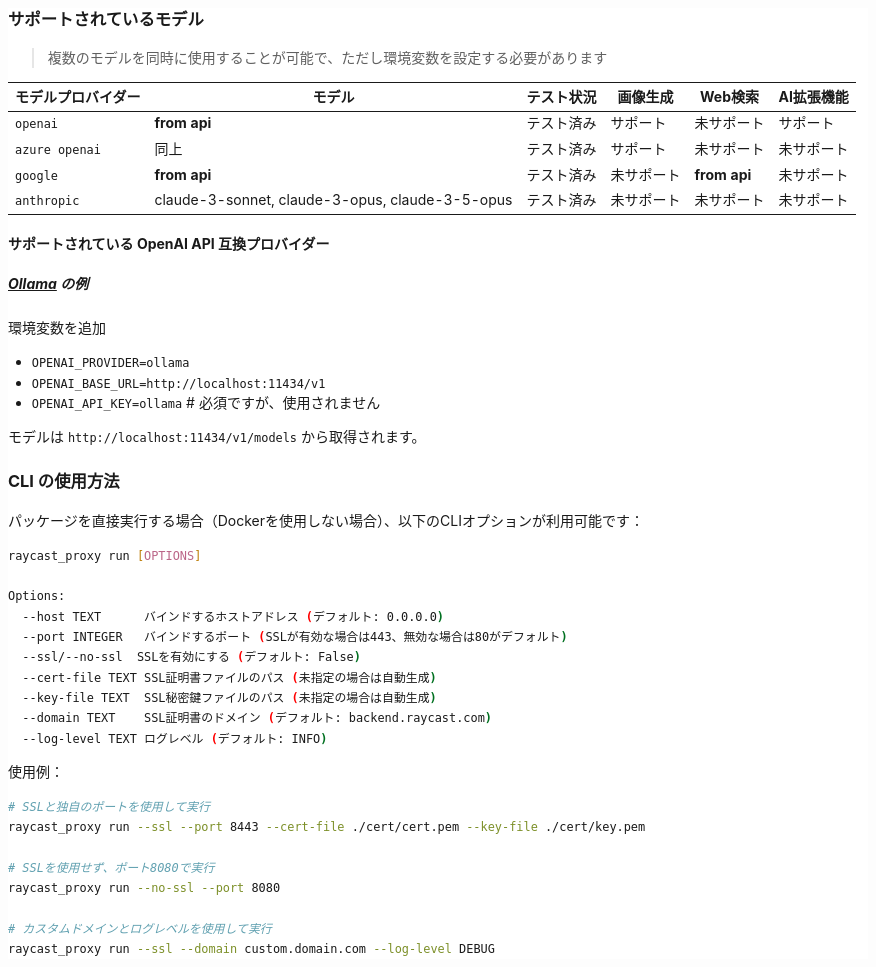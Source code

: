 ### サポートされているモデル
>
> 複数のモデルを同時に使用することが可能で、ただし環境変数を設定する必要があります

| モデルプロバイダー | モデル | テスト状況 | 画像生成 | Web検索 | AI拡張機能 |
| --- | --- | --- | --- | --- | --- |
| `openai` | **from api** | テスト済み | サポート | 未サポート | サポート |
| `azure openai` | 同上 | テスト済み | サポート | 未サポート | 未サポート |
| `google` | **from api** | テスト済み | 未サポート | **from api** | 未サポート |
| `anthropic` | claude-3-sonnet, claude-3-opus, claude-3-5-opus | テスト済み | 未サポート | 未サポート | 未サポート |

#### サポートされている OpenAI API 互換プロバイダー

##### [Ollama](https://ollama.com/) の例

環境変数を追加

- `OPENAI_PROVIDER=ollama`
- `OPENAI_BASE_URL=http://localhost:11434/v1`
- `OPENAI_API_KEY=ollama` # 必須ですが、使用されません

モデルは `http://localhost:11434/v1/models` から取得されます。

### CLI の使用方法

パッケージを直接実行する場合（Dockerを使用しない場合）、以下のCLIオプションが利用可能です：

```sh
raycast_proxy run [OPTIONS]

Options:
  --host TEXT      バインドするホストアドレス (デフォルト: 0.0.0.0)
  --port INTEGER   バインドするポート (SSLが有効な場合は443、無効な場合は80がデフォルト)
  --ssl/--no-ssl  SSLを有効にする (デフォルト: False)
  --cert-file TEXT SSL証明書ファイルのパス (未指定の場合は自動生成)
  --key-file TEXT  SSL秘密鍵ファイルのパス (未指定の場合は自動生成)
  --domain TEXT    SSL証明書のドメイン (デフォルト: backend.raycast.com)
  --log-level TEXT ログレベル (デフォルト: INFO)
```

使用例：

```sh
# SSLと独自のポートを使用して実行
raycast_proxy run --ssl --port 8443 --cert-file ./cert/cert.pem --key-file ./cert/key.pem

# SSLを使用せず、ポート8080で実行
raycast_proxy run --no-ssl --port 8080

# カスタムドメインとログレベルを使用して実行
raycast_proxy run --ssl --domain custom.domain.com --log-level DEBUG
```
